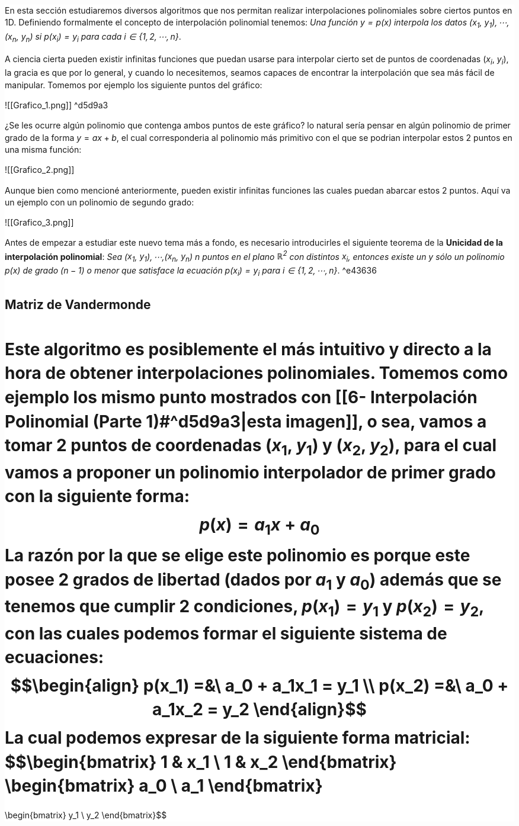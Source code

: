 $$
\newcommand{\bm}[1]{\boldsymbol{#1}}
\newcommand{\bmt}[1]{\bm{\text{#1}}}
\newcommand{\bmf}[1]{\mathbf{#1}}
\DeclareMathOperator*{\argmax}{argmax}
\DeclareMathOperator*{\argmin}{argmin}
$$
En esta sección estudiaremos diversos algoritmos que nos permitan realizar interpolaciones polinomiales sobre ciertos puntos en 1D. 
Definiendo formalmente el concepto de interpolación polinomial tenemos: *Una función $y = p(x)$ interpola los datos ($x_1$, $y_1$)$,\cdots,$($x_n$, $y_n$) si $p(x_i) = y_i$ para cada $i \in \{1,2,\cdots,n\}$*.

A ciencia cierta pueden existir infinitas funciones que puedan usarse para interpolar cierto set de puntos de coordenadas ($x_i$, $y_i$), la gracia es que por lo general, y cuando lo necesitemos, seamos capaces de encontrar la interpolación que sea más fácil de manipular. Tomemos por ejemplo los siguiente puntos del gráfico:

![[Grafico_1.png]] ^d5d9a3

¿Se les ocurre algún polinomio que contenga ambos puntos de este gráfico? lo natural sería pensar en algún polinomio de primer grado de la forma $y = ax + b$, el cual corresponderia al polinomio más primitivo con el que se podrian interpolar estos 2 puntos en una misma función:

![[Grafico_2.png]]

Aunque bien como mencioné anteriormente, pueden existir infinitas funciones las cuales puedan abarcar estos 2 puntos. Aquí va un ejemplo con un polinomio de segundo grado:

![[Grafico_3.png]]

Antes de empezar a estudiar este nuevo tema más a fondo, es necesario introducirles el siguiente teorema de la **Unicidad de la interpolación polinomial**: *Sea ($x_1$, $y_1$)$,\cdots,$($x_n$, $y_n$) $n$ puntos en el plano $\mathbb{R}^2$ con distintos $x_i$, entonces existe un y sólo un polinomio $p(x)$ de grado ($n-1$) o menor que satisface la ecuación $p(x_i) = y_i$ para $i \in \{1,2,\cdots,n\}$*. ^e43636

## Matriz de Vandermonde

Este algoritmo es posiblemente el más intuitivo y directo a la hora de obtener interpolaciones polinomiales. Tomemos como ejemplo los mismo punto mostrados con [[6- Interpolación Polinomial (Parte 1)#^d5d9a3|esta imagen]], o sea, vamos a tomar 2 puntos de coordenadas ($x_1$, $y_1$) y ($x_2$, $y_2$), para el cual vamos a proponer un polinomio interpolador de primer grado con la siguiente forma:
$$p(x) = a_1x + a_0$$
La razón por la que se elige este polinomio es porque este posee 2 grados de libertad (dados por $a_1$ y $a_0$) además que se tenemos que cumplir 2 condiciones, $p(x_1) = y_1$ y $p(x_2) = y_2$, con las cuales podemos formar el siguiente sistema de ecuaciones:
$$\begin{align}
p(x_1) =&\ a_0 + a_1x_1 = y_1 \\
p(x_2) =&\ a_0 + a_1x_2 = y_2 
\end{align}$$
La cual podemos expresar de la siguiente forma matricial:
$$\begin{bmatrix}
	1 & x_1 \\
	1 & x_2
\end{bmatrix}
\begin{bmatrix}
	a_0 \\
	a_1 
\end{bmatrix}
=
\begin{bmatrix}
	y_1 \\
	y_2 
\end{bmatrix}$$